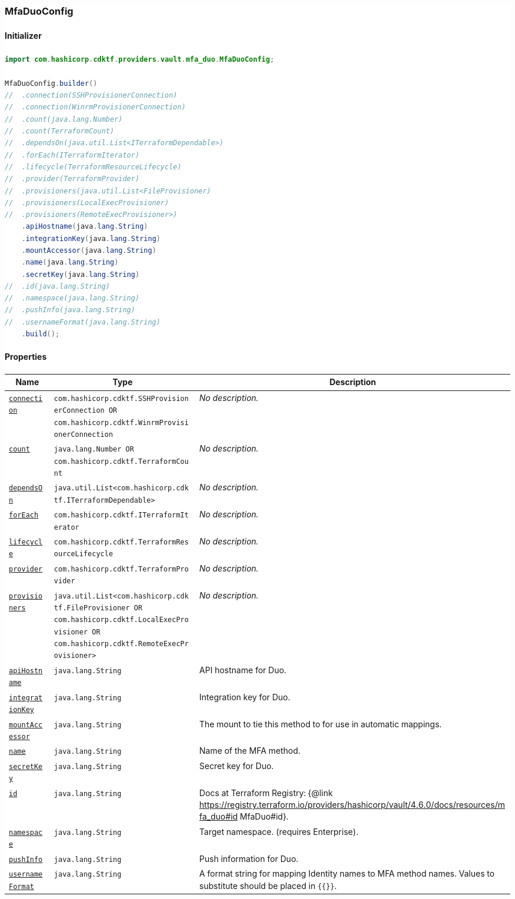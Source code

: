 ### MfaDuoConfig <a name="MfaDuoConfig" id="@cdktf/provider-vault.mfaDuo.MfaDuoConfig"></a>

#### Initializer <a name="Initializer" id="@cdktf/provider-vault.mfaDuo.MfaDuoConfig.Initializer"></a>

```java
import com.hashicorp.cdktf.providers.vault.mfa_duo.MfaDuoConfig;

MfaDuoConfig.builder()
//  .connection(SSHProvisionerConnection)
//  .connection(WinrmProvisionerConnection)
//  .count(java.lang.Number)
//  .count(TerraformCount)
//  .dependsOn(java.util.List<ITerraformDependable>)
//  .forEach(ITerraformIterator)
//  .lifecycle(TerraformResourceLifecycle)
//  .provider(TerraformProvider)
//  .provisioners(java.util.List<FileProvisioner)
//  .provisioners(LocalExecProvisioner)
//  .provisioners(RemoteExecProvisioner>)
    .apiHostname(java.lang.String)
    .integrationKey(java.lang.String)
    .mountAccessor(java.lang.String)
    .name(java.lang.String)
    .secretKey(java.lang.String)
//  .id(java.lang.String)
//  .namespace(java.lang.String)
//  .pushInfo(java.lang.String)
//  .usernameFormat(java.lang.String)
    .build();
```

#### Properties <a name="Properties" id="Properties"></a>

| **Name** | **Type** | **Description** |
| --- | --- | --- |
| <code><a href="#@cdktf/provider-vault.mfaDuo.MfaDuoConfig.property.connection">connection</a></code> | <code>com.hashicorp.cdktf.SSHProvisionerConnection OR com.hashicorp.cdktf.WinrmProvisionerConnection</code> | *No description.* |
| <code><a href="#@cdktf/provider-vault.mfaDuo.MfaDuoConfig.property.count">count</a></code> | <code>java.lang.Number OR com.hashicorp.cdktf.TerraformCount</code> | *No description.* |
| <code><a href="#@cdktf/provider-vault.mfaDuo.MfaDuoConfig.property.dependsOn">dependsOn</a></code> | <code>java.util.List<com.hashicorp.cdktf.ITerraformDependable></code> | *No description.* |
| <code><a href="#@cdktf/provider-vault.mfaDuo.MfaDuoConfig.property.forEach">forEach</a></code> | <code>com.hashicorp.cdktf.ITerraformIterator</code> | *No description.* |
| <code><a href="#@cdktf/provider-vault.mfaDuo.MfaDuoConfig.property.lifecycle">lifecycle</a></code> | <code>com.hashicorp.cdktf.TerraformResourceLifecycle</code> | *No description.* |
| <code><a href="#@cdktf/provider-vault.mfaDuo.MfaDuoConfig.property.provider">provider</a></code> | <code>com.hashicorp.cdktf.TerraformProvider</code> | *No description.* |
| <code><a href="#@cdktf/provider-vault.mfaDuo.MfaDuoConfig.property.provisioners">provisioners</a></code> | <code>java.util.List<com.hashicorp.cdktf.FileProvisioner OR com.hashicorp.cdktf.LocalExecProvisioner OR com.hashicorp.cdktf.RemoteExecProvisioner></code> | *No description.* |
| <code><a href="#@cdktf/provider-vault.mfaDuo.MfaDuoConfig.property.apiHostname">apiHostname</a></code> | <code>java.lang.String</code> | API hostname for Duo. |
| <code><a href="#@cdktf/provider-vault.mfaDuo.MfaDuoConfig.property.integrationKey">integrationKey</a></code> | <code>java.lang.String</code> | Integration key for Duo. |
| <code><a href="#@cdktf/provider-vault.mfaDuo.MfaDuoConfig.property.mountAccessor">mountAccessor</a></code> | <code>java.lang.String</code> | The mount to tie this method to for use in automatic mappings. |
| <code><a href="#@cdktf/provider-vault.mfaDuo.MfaDuoConfig.property.name">name</a></code> | <code>java.lang.String</code> | Name of the MFA method. |
| <code><a href="#@cdktf/provider-vault.mfaDuo.MfaDuoConfig.property.secretKey">secretKey</a></code> | <code>java.lang.String</code> | Secret key for Duo. |
| <code><a href="#@cdktf/provider-vault.mfaDuo.MfaDuoConfig.property.id">id</a></code> | <code>java.lang.String</code> | Docs at Terraform Registry: {@link https://registry.terraform.io/providers/hashicorp/vault/4.6.0/docs/resources/mfa_duo#id MfaDuo#id}. |
| <code><a href="#@cdktf/provider-vault.mfaDuo.MfaDuoConfig.property.namespace">namespace</a></code> | <code>java.lang.String</code> | Target namespace. (requires Enterprise). |
| <code><a href="#@cdktf/provider-vault.mfaDuo.MfaDuoConfig.property.pushInfo">pushInfo</a></code> | <code>java.lang.String</code> | Push information for Duo. |
| <code><a href="#@cdktf/provider-vault.mfaDuo.MfaDuoConfig.property.usernameFormat">usernameFormat</a></code> | <code>java.lang.String</code> | A format string for mapping Identity names to MFA method names. Values to substitute should be placed in `{{}}`. |
